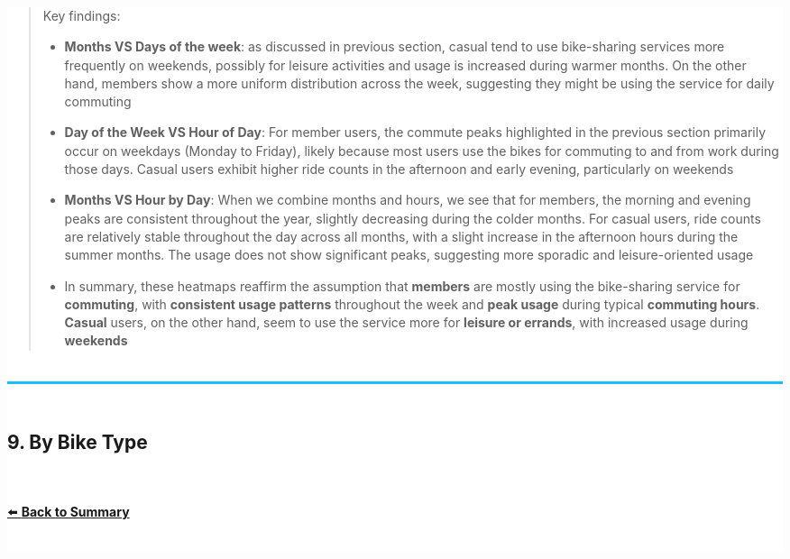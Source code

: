 > Key findings:
>
> - **Months VS Days of the week**: as discussed in previous section,
>   casual tend to use bike-sharing services more frequently on
>   weekends, possibly for leisure activities and usage is increased
>   during warmer months. On the other hand, members show a more uniform
>   distribution across the week, suggesting they might be using the
>   service for daily commuting
>
> - **Day of the Week VS Hour of Day**: For member users, the commute
>   peaks highlighted in the previous section primarily occur on
>   weekdays (Monday to Friday), likely because most users use the bikes
>   for commuting to and from work during those days. Casual users
>   exhibit higher ride counts in the afternoon and early evening,
>   particularly on weekends
>
> - **Months VS Hour by Day**: When we combine months and hours, we see
>   that for members, the morning and evening peaks are consistent
>   throughout the year, slightly decreasing during the colder months.
>   For casual users, ride counts are relatively stable throughout the
>   day across all months, with a slight increase in the afternoon hours
>   during the summer months. The usage does not show significant peaks,
>   suggesting more sporadic and leisure-oriented usage
>
> - In summary, these heatmaps reaffirm the assumption that **members**
>   are mostly using the bike-sharing service for **commuting**, with
>   **consistent usage patterns** throughout the week and **peak usage**
>   during typical **commuting hours**. **Casual** users, on the other
>   hand, seem to use the service more for **leisure or errands**, with
>   increased usage during **weekends**

<br>

<div style="border-bottom: 3px solid #1ABDFF; color: #1ABDFF;">

</div>

<br>

## 9. By Bike Type

<br>

[⬅️ **Back to Summary**](#summary)

<br>



<p align="center">